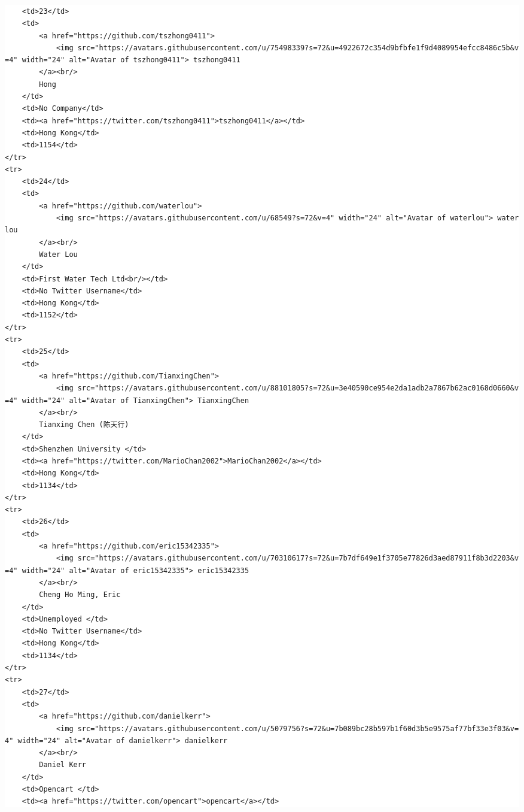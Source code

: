 		<td>23</td>
		<td>
			<a href="https://github.com/tszhong0411">
				<img src="https://avatars.githubusercontent.com/u/75498339?s=72&u=4922672c354d9bfbfe1f9d4089954efcc8486c5b&v=4" width="24" alt="Avatar of tszhong0411"> tszhong0411
			</a><br/>
			Hong
		</td>
		<td>No Company</td>
		<td><a href="https://twitter.com/tszhong0411">tszhong0411</a></td>
		<td>Hong Kong</td>
		<td>1154</td>
	</tr>
	<tr>
		<td>24</td>
		<td>
			<a href="https://github.com/waterlou">
				<img src="https://avatars.githubusercontent.com/u/68549?s=72&v=4" width="24" alt="Avatar of waterlou"> waterlou
			</a><br/>
			Water Lou
		</td>
		<td>First Water Tech Ltd<br/></td>
		<td>No Twitter Username</td>
		<td>Hong Kong</td>
		<td>1152</td>
	</tr>
	<tr>
		<td>25</td>
		<td>
			<a href="https://github.com/TianxingChen">
				<img src="https://avatars.githubusercontent.com/u/88101805?s=72&u=3e40590ce954e2da1adb2a7867b62ac0168d0660&v=4" width="24" alt="Avatar of TianxingChen"> TianxingChen
			</a><br/>
			Tianxing Chen (陈天行)
		</td>
		<td>Shenzhen University </td>
		<td><a href="https://twitter.com/MarioChan2002">MarioChan2002</a></td>
		<td>Hong Kong</td>
		<td>1134</td>
	</tr>
	<tr>
		<td>26</td>
		<td>
			<a href="https://github.com/eric15342335">
				<img src="https://avatars.githubusercontent.com/u/70310617?s=72&u=7b7df649e1f3705e77826d3aed87911f8b3d2203&v=4" width="24" alt="Avatar of eric15342335"> eric15342335
			</a><br/>
			Cheng Ho Ming, Eric
		</td>
		<td>Unemployed </td>
		<td>No Twitter Username</td>
		<td>Hong Kong</td>
		<td>1134</td>
	</tr>
	<tr>
		<td>27</td>
		<td>
			<a href="https://github.com/danielkerr">
				<img src="https://avatars.githubusercontent.com/u/5079756?s=72&u=7b089bc28b597b1f60d3b5e9575af77bf33e3f03&v=4" width="24" alt="Avatar of danielkerr"> danielkerr
			</a><br/>
			Daniel Kerr
		</td>
		<td>Opencart </td>
		<td><a href="https://twitter.com/opencart">opencart</a></td>